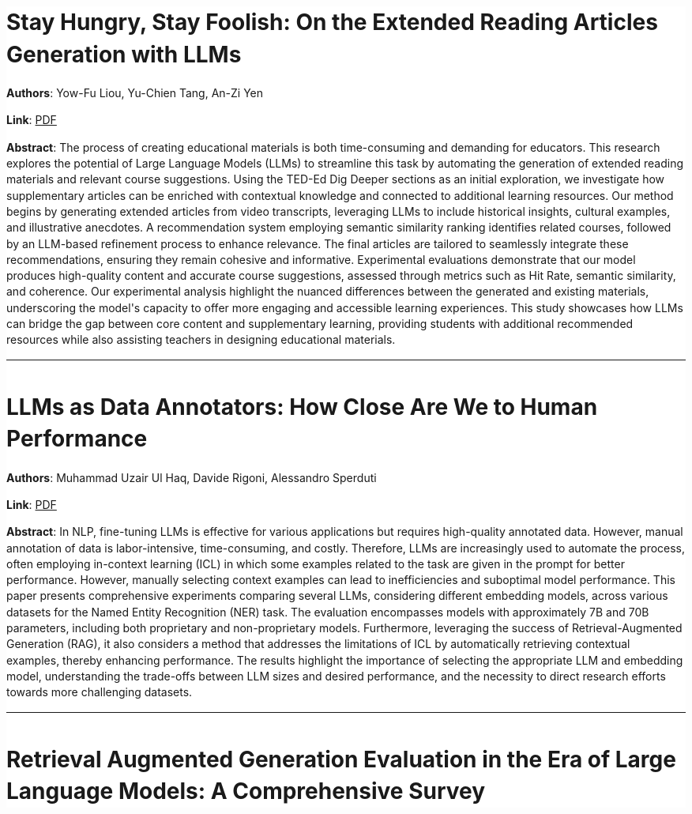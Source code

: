 # Stay Hungry, Stay Foolish: On the Extended Reading Articles Generation with LLMs 

**Authors**: Yow-Fu Liou, Yu-Chien Tang, An-Zi Yen  

**Link**: [PDF](https://arxiv.org/pdf/2504.15013)  

**Abstract**: The process of creating educational materials is both time-consuming and demanding for educators. This research explores the potential of Large Language Models (LLMs) to streamline this task by automating the generation of extended reading materials and relevant course suggestions. Using the TED-Ed Dig Deeper sections as an initial exploration, we investigate how supplementary articles can be enriched with contextual knowledge and connected to additional learning resources. Our method begins by generating extended articles from video transcripts, leveraging LLMs to include historical insights, cultural examples, and illustrative anecdotes. A recommendation system employing semantic similarity ranking identifies related courses, followed by an LLM-based refinement process to enhance relevance. The final articles are tailored to seamlessly integrate these recommendations, ensuring they remain cohesive and informative. Experimental evaluations demonstrate that our model produces high-quality content and accurate course suggestions, assessed through metrics such as Hit Rate, semantic similarity, and coherence. Our experimental analysis highlight the nuanced differences between the generated and existing materials, underscoring the model's capacity to offer more engaging and accessible learning experiences. This study showcases how LLMs can bridge the gap between core content and supplementary learning, providing students with additional recommended resources while also assisting teachers in designing educational materials. 

---
# LLMs as Data Annotators: How Close Are We to Human Performance 

**Authors**: Muhammad Uzair Ul Haq, Davide Rigoni, Alessandro Sperduti  

**Link**: [PDF](https://arxiv.org/pdf/2504.15022)  

**Abstract**: In NLP, fine-tuning LLMs is effective for various applications but requires high-quality annotated data. However, manual annotation of data is labor-intensive, time-consuming, and costly. Therefore, LLMs are increasingly used to automate the process, often employing in-context learning (ICL) in which some examples related to the task are given in the prompt for better performance. However, manually selecting context examples can lead to inefficiencies and suboptimal model performance. This paper presents comprehensive experiments comparing several LLMs, considering different embedding models, across various datasets for the Named Entity Recognition (NER) task. The evaluation encompasses models with approximately $7$B and $70$B parameters, including both proprietary and non-proprietary models. Furthermore, leveraging the success of Retrieval-Augmented Generation (RAG), it also considers a method that addresses the limitations of ICL by automatically retrieving contextual examples, thereby enhancing performance. The results highlight the importance of selecting the appropriate LLM and embedding model, understanding the trade-offs between LLM sizes and desired performance, and the necessity to direct research efforts towards more challenging datasets. 

---
# Retrieval Augmented Generation Evaluation in the Era of Large Language Models: A Comprehensive Survey 
